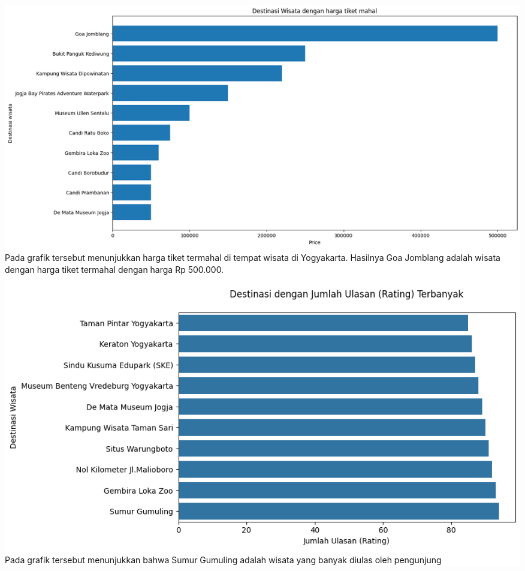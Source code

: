 ![image](harga_tiket.png)
Pada grafik tersebut menunjukkan harga tiket termahal di tempat wisata di Yogyakarta. Hasilnya Goa Jomblang adalah wisata dengan harga tiket termahal dengan harga Rp 500.000. 

![image](destinasi_rating_terbanyak.png)
Pada grafik tersebut menunjukkan bahwa Sumur Gumuling adalah wisata yang banyak diulas oleh pengunjung
